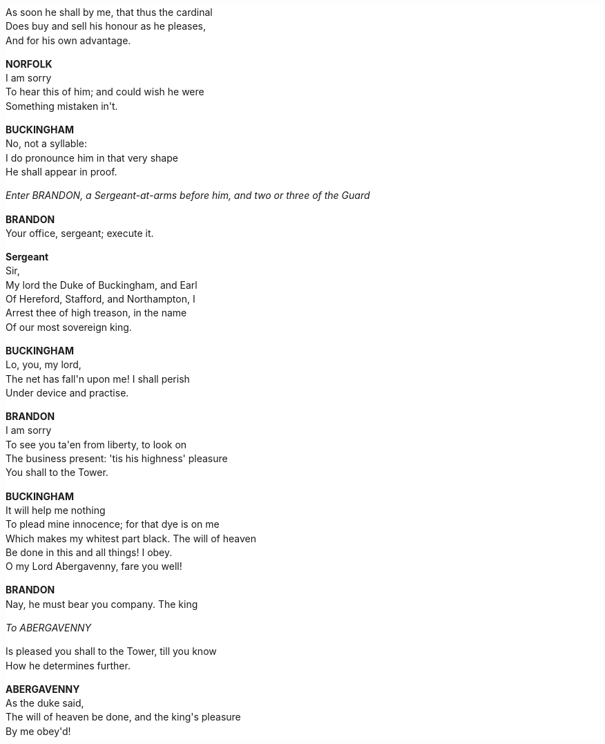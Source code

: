 As soon he shall by me, that thus the cardinal  
Does buy and sell his honour as he pleases,  
And for his own advantage.  

**NORFOLK**  
I am sorry  
To hear this of him; and could wish he were  
Something mistaken in't.  

**BUCKINGHAM**  
No, not a syllable:  
I do pronounce him in that very shape  
He shall appear in proof.  

_Enter BRANDON, a Sergeant-at-arms before him, and two or three of the
Guard_

**BRANDON**  
Your office, sergeant; execute it.  

**Sergeant**  
Sir,  
My lord the Duke of Buckingham, and Earl  
Of Hereford, Stafford, and Northampton, I  
Arrest thee of high treason, in the name  
Of our most sovereign king.  

**BUCKINGHAM**  
Lo, you, my lord,  
The net has fall'n upon me! I shall perish  
Under device and practise.  

**BRANDON**  
I am sorry  
To see you ta'en from liberty, to look on  
The business present: 'tis his highness' pleasure  
You shall to the Tower.  

**BUCKINGHAM**  
It will help me nothing  
To plead mine innocence; for that dye is on me  
Which makes my whitest part black. The will of heaven  
Be done in this and all things! I obey.  
O my Lord Abergavenny, fare you well!  

**BRANDON**  
Nay, he must bear you company. The king  

_To ABERGAVENNY_

Is pleased you shall to the Tower, till you know  
How he determines further.  

**ABERGAVENNY**  
As the duke said,  
The will of heaven be done, and the king's pleasure  
By me obey'd!  
